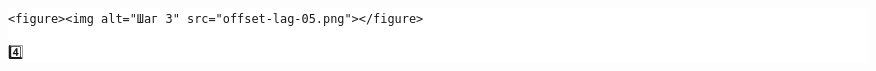     <figure><img alt="Шаг 3" src="offset-lag-05.png"></figure>
</div>
<div class="col-xs-12 col-sm-6">
    4️⃣